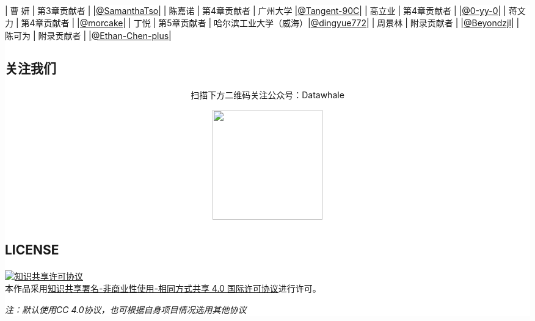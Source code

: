 | 曹 妍  | 第3章贡献者 |              |[@SamanthaTso](https://github.com/SamanthaTso)|
| 陈嘉诺 | 第4章贡献者 |   广州大学    |[@Tangent-90C](https://github.com/Tangent-90C)|
| 高立业 | 第4章贡献者 |              |[@0-yy-0](https://github.com/0-yy-0)|
| 蒋文力 | 第4章贡献者 |              |[@morcake](https://github.com/morcake)|
| 丁悦 | 第5章贡献者 | 哈尔滨工业大学（威海）|[@dingyue772](https://github.com/dingyue772)|
| 周景林 | 附录贡献者  |              |[@Beyondzjl](https://github.com/Beyondzjl)|
| 陈可为 | 附录贡献者  |              |[@Ethan-Chen-plus](https://github.com/Ethan-Chen-plus)|


## 关注我们

<div align=center>
<p>扫描下方二维码关注公众号：Datawhale</p>
<img src="https://raw.githubusercontent.com/datawhalechina/pumpkin-book/master/res/qrcode.jpeg" width = "180" height = "180">
</div>

## LICENSE

<a rel="license" href="http://creativecommons.org/licenses/by-nc-sa/4.0/"><img alt="知识共享许可协议" style="border-width:0" src="https://img.shields.io/badge/license-CC%20BY--NC--SA%204.0-lightgrey" /></a><br />本作品采用<a rel="license" href="http://creativecommons.org/licenses/by-nc-sa/4.0/">知识共享署名-非商业性使用-相同方式共享 4.0 国际许可协议</a>进行许可。

*注：默认使用CC 4.0协议，也可根据自身项目情况选用其他协议*
